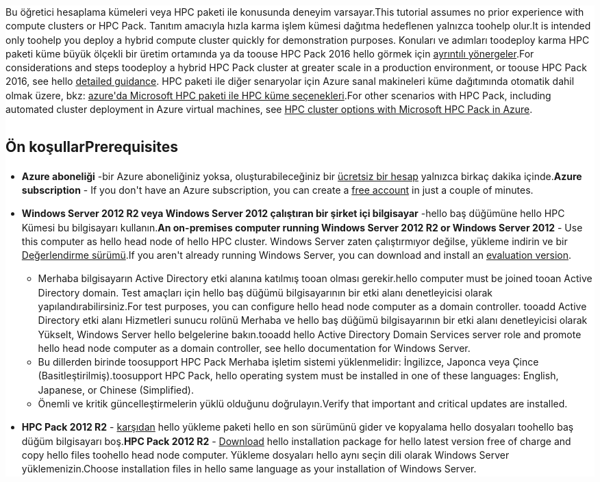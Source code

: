 <span data-ttu-id="4f211-109">Bu öğretici hesaplama kümeleri veya HPC paketi ile konusunda deneyim varsayar.</span><span class="sxs-lookup"><span data-stu-id="4f211-109">This tutorial assumes no prior experience with compute clusters or HPC Pack.</span></span> <span data-ttu-id="4f211-110">Tanıtım amacıyla hızla karma işlem kümesi dağıtma hedeflenen yalnızca toohelp olur.</span><span class="sxs-lookup"><span data-stu-id="4f211-110">It is intended only toohelp you deploy a hybrid compute cluster quickly for demonstration purposes.</span></span> <span data-ttu-id="4f211-111">Konuları ve adımları toodeploy karma HPC paketi küme büyük ölçekli bir üretim ortamında ya da toouse HPC Pack 2016 hello görmek için [ayrıntılı yönergeler](http://go.microsoft.com/fwlink/p/?LinkID=200493).</span><span class="sxs-lookup"><span data-stu-id="4f211-111">For considerations and steps toodeploy a hybrid HPC Pack cluster at greater scale in a production environment, or toouse HPC Pack 2016, see hello [detailed guidance](http://go.microsoft.com/fwlink/p/?LinkID=200493).</span></span> <span data-ttu-id="4f211-112">HPC paketi ile diğer senaryolar için Azure sanal makineleri küme dağıtımında otomatik dahil olmak üzere, bkz: [azure'da Microsoft HPC paketi ile HPC küme seçenekleri](../virtual-machines/windows/hpcpack-cluster-options.md?toc=%2fazure%2fvirtual-machines%2fwindows%2ftoc.json).</span><span class="sxs-lookup"><span data-stu-id="4f211-112">For other scenarios with HPC Pack, including automated cluster deployment in Azure virtual machines, see [HPC cluster options with Microsoft HPC Pack in Azure](../virtual-machines/windows/hpcpack-cluster-options.md?toc=%2fazure%2fvirtual-machines%2fwindows%2ftoc.json).</span></span>

## <a name="prerequisites"></a><span data-ttu-id="4f211-113">Ön koşullar</span><span class="sxs-lookup"><span data-stu-id="4f211-113">Prerequisites</span></span>
* <span data-ttu-id="4f211-114">**Azure aboneliği** -bir Azure aboneliğiniz yoksa, oluşturabileceğiniz bir [ücretsiz bir hesap](https://azure.microsoft.com/free/) yalnızca birkaç dakika içinde.</span><span class="sxs-lookup"><span data-stu-id="4f211-114">**Azure subscription** - If you don't have an Azure subscription, you can create a [free account](https://azure.microsoft.com/free/) in just a couple of minutes.</span></span>
* <span data-ttu-id="4f211-115">**Windows Server 2012 R2 veya Windows Server 2012 çalıştıran bir şirket içi bilgisayar** -hello baş düğümüne hello HPC Kümesi bu bilgisayarı kullanın.</span><span class="sxs-lookup"><span data-stu-id="4f211-115">**An on-premises computer running Windows Server 2012 R2 or Windows Server 2012** - Use this computer as hello head node of hello HPC cluster.</span></span> <span data-ttu-id="4f211-116">Windows Server zaten çalıştırmıyor değilse, yükleme indirin ve bir [Değerlendirme sürümü](https://www.microsoft.com/evalcenter/evaluate-windows-server-2012-r2).</span><span class="sxs-lookup"><span data-stu-id="4f211-116">If you aren't already running Windows Server, you can download and install an [evaluation version](https://www.microsoft.com/evalcenter/evaluate-windows-server-2012-r2).</span></span>
  
  * <span data-ttu-id="4f211-117">Merhaba bilgisayarın Active Directory etki alanına katılmış tooan olması gerekir.</span><span class="sxs-lookup"><span data-stu-id="4f211-117">hello computer must be joined tooan Active Directory domain.</span></span> <span data-ttu-id="4f211-118">Test amaçları için hello baş düğümü bilgisayarının bir etki alanı denetleyicisi olarak yapılandırabilirsiniz.</span><span class="sxs-lookup"><span data-stu-id="4f211-118">For test purposes, you can configure hello head node computer as a domain controller.</span></span> <span data-ttu-id="4f211-119">tooadd Active Directory etki alanı Hizmetleri sunucu rolünü Merhaba ve hello baş düğümü bilgisayarının bir etki alanı denetleyicisi olarak Yükselt, Windows Server hello belgelerine bakın.</span><span class="sxs-lookup"><span data-stu-id="4f211-119">tooadd hello Active Directory Domain Services server role and promote hello head node computer as a domain controller, see hello documentation for Windows Server.</span></span>
  * <span data-ttu-id="4f211-120">Bu dillerden birinde toosupport HPC Pack Merhaba işletim sistemi yüklenmelidir: İngilizce, Japonca veya Çince (Basitleştirilmiş).</span><span class="sxs-lookup"><span data-stu-id="4f211-120">toosupport HPC Pack, hello operating system must be installed in one of these languages: English, Japanese, or Chinese (Simplified).</span></span>
  * <span data-ttu-id="4f211-121">Önemli ve kritik güncelleştirmelerin yüklü olduğunu doğrulayın.</span><span class="sxs-lookup"><span data-stu-id="4f211-121">Verify that important and critical updates are installed.</span></span>
* <span data-ttu-id="4f211-122">**HPC Pack 2012 R2** - [karşıdan](http://go.microsoft.com/fwlink/p/?linkid=328024) hello yükleme paketi hello en son sürümünü gider ve kopyalama hello dosyaları toohello baş düğüm bilgisayarı boş.</span><span class="sxs-lookup"><span data-stu-id="4f211-122">**HPC Pack 2012 R2** - [Download](http://go.microsoft.com/fwlink/p/?linkid=328024) hello installation package for hello latest version free of charge and copy hello files toohello head node computer.</span></span> <span data-ttu-id="4f211-123">Yükleme dosyaları hello aynı seçin dili olarak Windows Server yüklemenizin.</span><span class="sxs-lookup"><span data-stu-id="4f211-123">Choose installation files in hello same language as your installation of Windows Server.</span></span>
